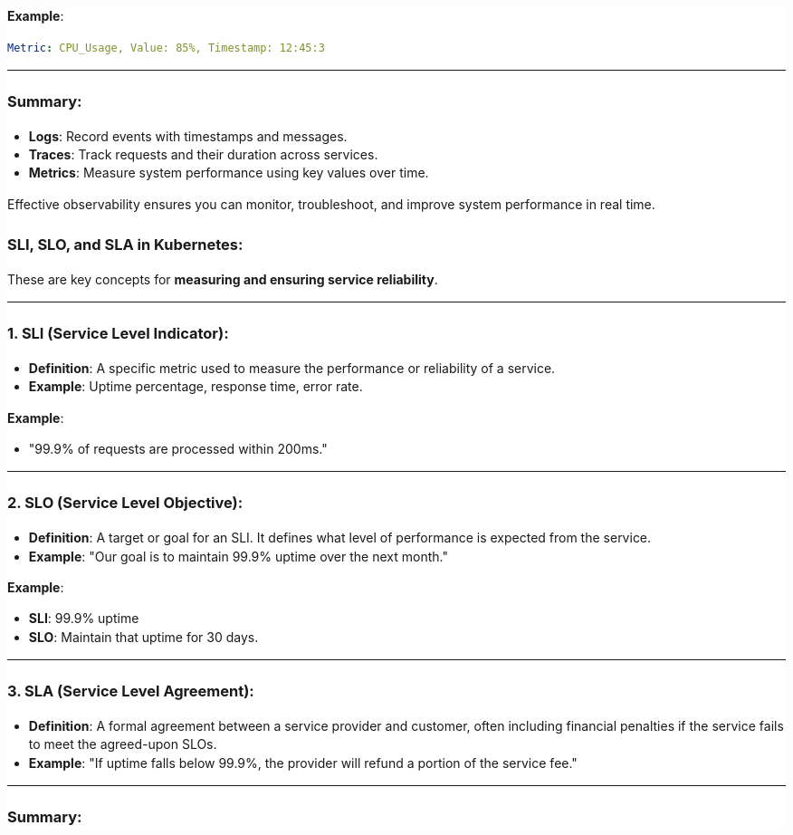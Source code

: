 **Example**:

```yaml
Metric: CPU_Usage, Value: 85%, Timestamp: 12:45:3
```

---

### **Summary**:

- **Logs**: Record events with timestamps and messages.
- **Traces**: Track requests and their duration across services.
- **Metrics**: Measure system performance using key values over time.

Effective observability ensures you can monitor, troubleshoot, and improve system performance in real time.

### **SLI, SLO, and SLA in Kubernetes**:

These are key concepts for **measuring and ensuring service reliability**.

---

### **1. SLI (Service Level Indicator)**:

- **Definition**: A specific metric used to measure the performance or reliability of a service.
- **Example**: Uptime percentage, response time, error rate.

**Example**:

- "99.9% of requests are processed within 200ms."

---

### **2. SLO (Service Level Objective)**:

- **Definition**: A target or goal for an SLI. It defines what level of performance is expected from the service.
- **Example**: "Our goal is to maintain 99.9% uptime over the next month."

**Example**:

- **SLI**: 99.9% uptime
- **SLO**: Maintain that uptime for 30 days.

---

### **3. SLA (Service Level Agreement)**:

- **Definition**: A formal agreement between a service provider and customer, often including financial penalties if the service fails to meet the agreed-upon SLOs.
- **Example**: "If uptime falls below 99.9%, the provider will refund a portion of the service fee."

---

### **Summary**:
